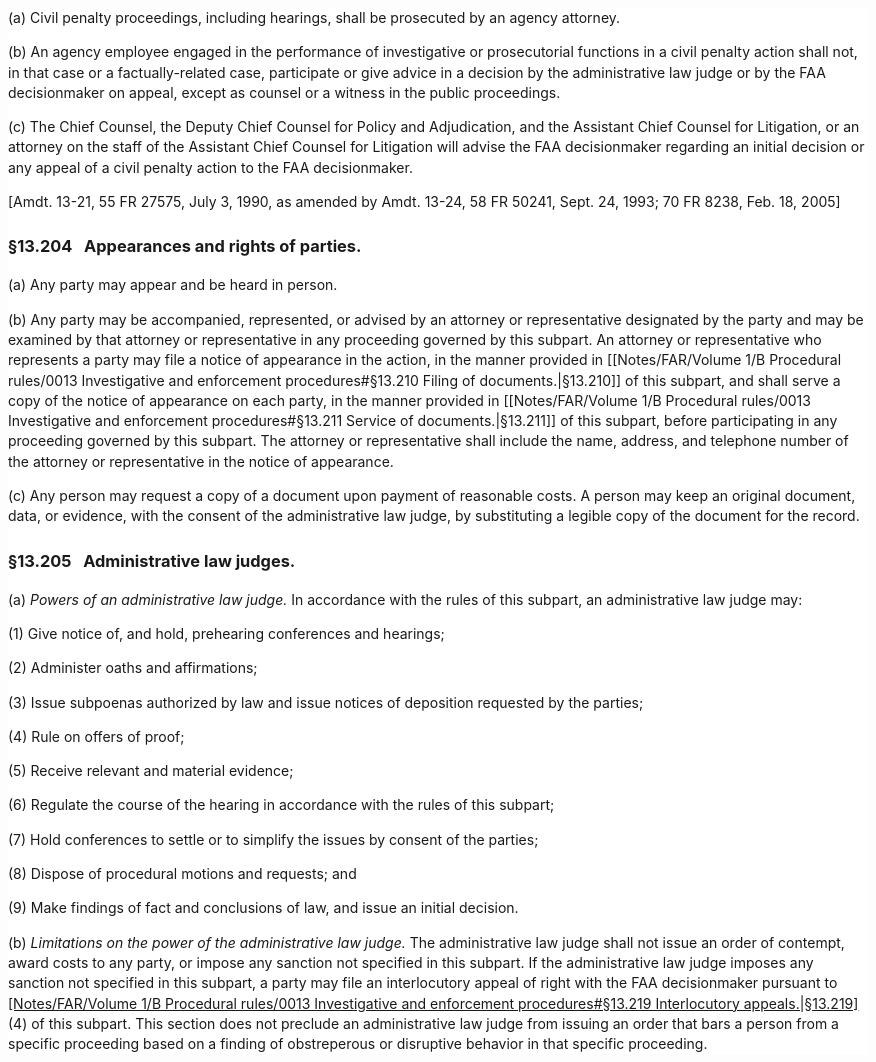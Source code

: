 \(a\) Civil penalty proceedings, including hearings, shall be prosecuted by an agency attorney.

\(b\) An agency employee engaged in the performance of investigative or prosecutorial functions in a civil penalty action shall not, in that case or a factually-related case, participate or give advice in a decision by the administrative law judge or by the FAA decisionmaker on appeal, except as counsel or a witness in the public proceedings.

\(c\) The Chief Counsel, the Deputy Chief Counsel for Policy and Adjudication, and the Assistant Chief Counsel for Litigation, or an attorney on the staff of the Assistant Chief Counsel for Litigation will advise the FAA decisionmaker regarding an initial decision or any appeal of a civil penalty action to the FAA decisionmaker.

\[Amdt. 13-21, 55 FR 27575, July 3, 1990, as amended by Amdt. 13-24, 58 FR 50241, Sept. 24, 1993; 70 FR 8238, Feb. 18, 2005\]

### §13.204   Appearances and rights of parties.

\(a\) Any party may appear and be heard in person.

\(b\) Any party may be accompanied, represented, or advised by an attorney or representative designated by the party and may be examined by that attorney or representative in any proceeding governed by this subpart. An attorney or representative who represents a party may file a notice of appearance in the action, in the manner provided in [[Notes/FAR/Volume 1/B Procedural rules/0013 Investigative and enforcement procedures#§13.210   Filing of documents.\|§13.210]] of this subpart, and shall serve a copy of the notice of appearance on each party, in the manner provided in [[Notes/FAR/Volume 1/B Procedural rules/0013 Investigative and enforcement procedures#§13.211   Service of documents.\|§13.211]] of this subpart, before participating in any proceeding governed by this subpart. The attorney or representative shall include the name, address, and telephone number of the attorney or representative in the notice of appearance.

\(c\) Any person may request a copy of a document upon payment of reasonable costs. A person may keep an original document, data, or evidence, with the consent of the administrative law judge, by substituting a legible copy of the document for the record.

### §13.205   Administrative law judges.

\(a\) *Powers of an administrative law judge.* In accordance with the rules of this subpart, an administrative law judge may:

\(1\) Give notice of, and hold, prehearing conferences and hearings;

\(2\) Administer oaths and affirmations;

\(3\) Issue subpoenas authorized by law and issue notices of deposition requested by the parties;

\(4\) Rule on offers of proof;

\(5\) Receive relevant and material evidence;

\(6\) Regulate the course of the hearing in accordance with the rules of this subpart;

\(7\) Hold conferences to settle or to simplify the issues by consent of the parties;

\(8\) Dispose of procedural motions and requests; and

\(9\) Make findings of fact and conclusions of law, and issue an initial decision.

\(b\) *Limitations on the power of the administrative law judge.* The administrative law judge shall not issue an order of contempt, award costs to any party, or impose any sanction not specified in this subpart. If the administrative law judge imposes any sanction not specified in this subpart, a party may file an interlocutory appeal of right with the FAA decisionmaker pursuant to [[Notes/FAR/Volume 1/B Procedural rules/0013 Investigative and enforcement procedures#§13.219   Interlocutory appeals.\|§13.219]](c)(4) of this subpart. This section does not preclude an administrative law judge from issuing an order that bars a person from a specific proceeding based on a finding of obstreperous or disruptive behavior in that specific proceeding.
